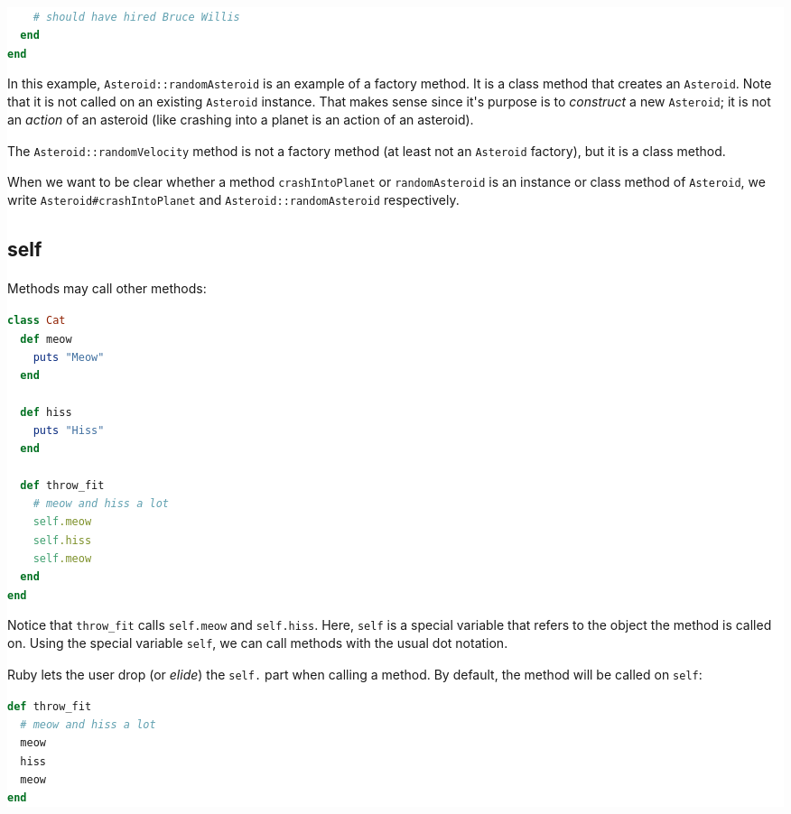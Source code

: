 ```ruby
    # should have hired Bruce Willis
  end
end
```

In this example, `Asteroid::randomAsteroid` is an example of a factory
method. It is a class method that creates an `Asteroid`. Note that it
is not called on an existing `Asteroid` instance. That makes sense
since it's purpose is to *construct* a new `Asteroid`; it is not an
*action* of an asteroid (like crashing into a planet is an action of
an asteroid).

The `Asteroid::randomVelocity` method is not a factory method (at
least not an `Asteroid` factory), but it is a class method.

When we want to be clear whether a method `crashIntoPlanet` or
`randomAsteroid` is an instance or class method of `Asteroid`, we
write `Asteroid#crashIntoPlanet` and `Asteroid::randomAsteroid`
respectively.

## self

Methods may call other methods:

```ruby
class Cat
  def meow
    puts "Meow"
  end
  
  def hiss
    puts "Hiss"
  end
  
  def throw_fit
    # meow and hiss a lot
    self.meow
    self.hiss
    self.meow
  end
end
```

Notice that `throw_fit` calls `self.meow` and `self.hiss`. Here,
`self` is a special variable that refers to the object the method is
called on. Using the special variable `self`, we can call methods with
the usual dot notation.

Ruby lets the user drop (or *elide*) the `self.` part when calling a
method. By default, the method will be called on `self`:

```ruby
def throw_fit
  # meow and hiss a lot
  meow
  hiss
  meow
end
```
